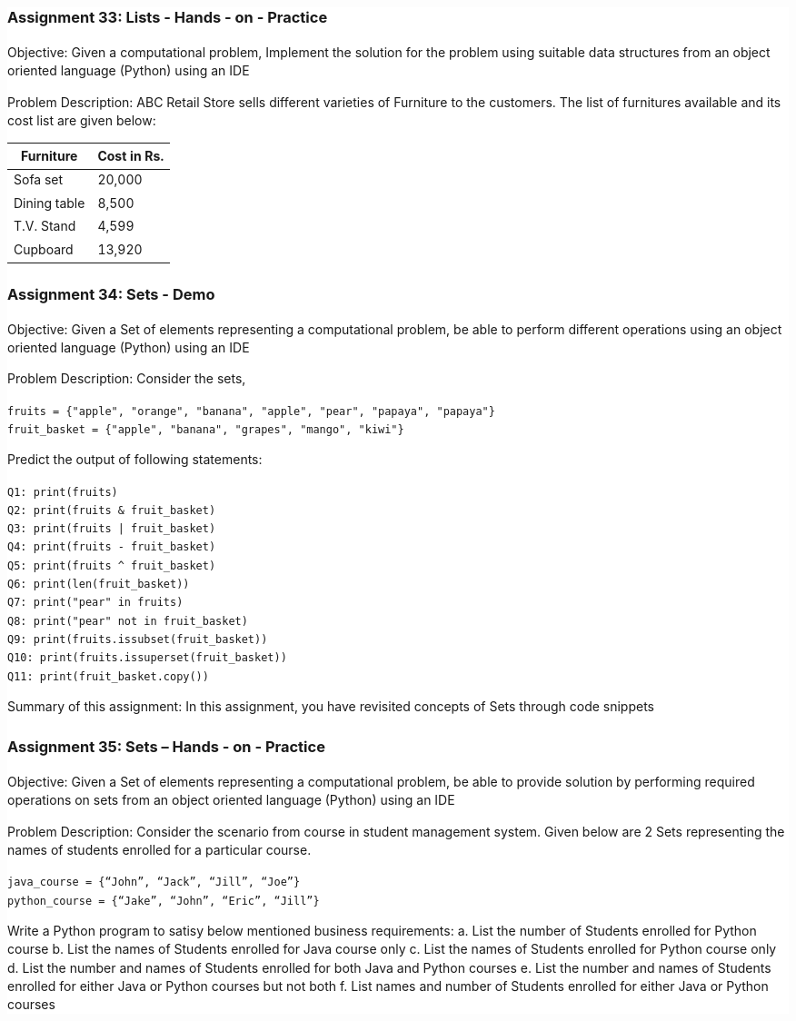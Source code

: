 
### Assignment 33: Lists - Hands - on - Practice 

Objective: Given a computational problem, Implement the solution for the problem using suitable data structures from an object oriented language (Python) using an IDE 

Problem Description: ABC Retail Store sells different varieties of Furniture to the customers. The list of furnitures available and its cost list are given below:

| Furniture | Cost in Rs. |
|---|---|
| Sofa set      | 20,000 |
| Dining table  | 8,500 |
| T.V. Stand    | 4,599 |
| Cupboard      | 13,920 |

### Assignment 34: Sets - Demo

Objective: Given a Set of elements representing a computational problem, be able to perform different operations using an object oriented language (Python) using an IDE

Problem Description:
Consider the sets,
```
fruits = {"apple", "orange", "banana", "apple", "pear", "papaya", "papaya"}
fruit_basket = {"apple", "banana", "grapes", "mango", "kiwi"}
```
Predict the output of following statements:
```
Q1: print(fruits) 
Q2: print(fruits & fruit_basket) 
Q3: print(fruits | fruit_basket) 
Q4: print(fruits - fruit_basket) 
Q5: print(fruits ^ fruit_basket)
Q6: print(len(fruit_basket)) 
Q7: print("pear" in fruits) 
Q8: print("pear" not in fruit_basket) 
Q9: print(fruits.issubset(fruit_basket)) 
Q10: print(fruits.issuperset(fruit_basket)) 
Q11: print(fruit_basket.copy())
```
Summary of this assignment: In this assignment, you have revisited concepts of Sets through code snippets


### Assignment 35: Sets – Hands - on - Practice

Objective: Given a Set of elements representing a computational problem, be able to provide solution by performing required operations on sets from an object oriented language (Python) using an IDE

Problem Description: Consider the scenario from course in student management system. Given below are 2 Sets representing the names of students enrolled for a particular course.
```
java_course = {“John”, “Jack”, “Jill”, “Joe”}
python_course = {“Jake”, “John”, “Eric”, “Jill”}
```
Write a Python program to satisy below mentioned business requirements:
a. List the number of Students enrolled for Python course
b. List the names of Students enrolled for Java course only
c. List the names of Students enrolled for Python course only
d. List the number and names of Students enrolled for both Java and Python courses
e. List the number and names of Students enrolled for either Java or Python courses but not both
f. List names and number of Students enrolled for either Java or Python courses
